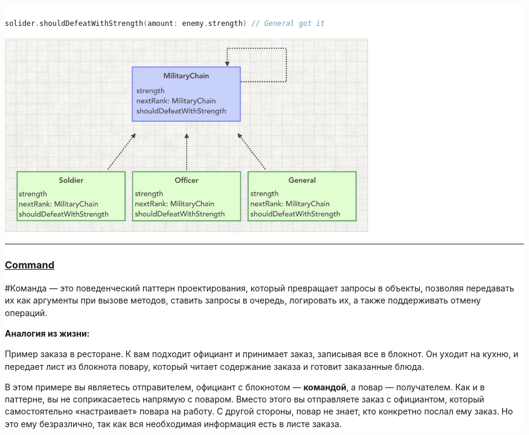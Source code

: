 ```swift

solider.shouldDefeatWithStrength(amount: enemy.strength) // General got it
```

<img alt="image" src="images/ChainOfResponsibility4.jpeg"  width = 70%/>

---

### [Command](https://refactoring.guru/ru/design-patterns/command)

#Команда — это поведенческий паттерн проектирования, который превращает запросы в объекты, позволяя передавать их как аргументы при вызове методов, ставить запросы в очередь, логировать их, а также поддерживать отмену операций.

**Аналогия из жизни:** 

Пример заказа в ресторане. К вам подходит  официант и принимает заказ, записывая все в блокнот. Он уходит на кухню, и передает лист из блокнота повару, который читает содержание заказа и готовит заказанные блюда.

В этом примере вы являетесь отправителем, официант с блокнотом — **командой**, а повар — получателем. Как и в паттерне, вы не соприкасаетесь напрямую с поваром. Вместо этого вы отправляете заказ с официантом, который самостоятельно «настраивает» повара на работу. С другой стороны, повар не знает, кто конкретно послал ему заказ. Но это ему безразлично, так как вся необходимая информация есть в листе заказа.
